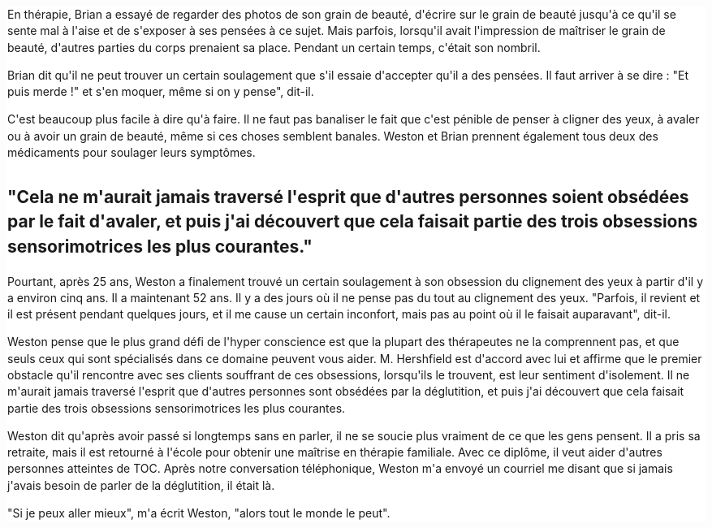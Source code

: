 En thérapie, Brian a essayé de regarder des photos de son grain de beauté, d'écrire sur le grain de beauté jusqu'à ce qu'il se sente mal à l'aise et de s'exposer à ses pensées à ce sujet. Mais parfois, lorsqu'il avait l'impression de maîtriser le grain de beauté, d'autres parties du corps prenaient sa place. Pendant un certain temps, c'était son nombril.

Brian dit qu'il ne peut trouver un certain soulagement que s'il essaie d'accepter qu'il a des pensées. Il faut arriver à se dire : "Et puis merde !" et s'en moquer, même si on y pense", dit-il.

C'est beaucoup plus facile à dire qu'à faire. Il ne faut pas banaliser le fait que c'est pénible de penser à cligner des yeux, à avaler ou à avoir un grain de beauté, même si ces choses semblent banales. Weston et Brian prennent également tous deux des médicaments pour soulager leurs symptômes.

## "Cela ne m'aurait jamais traversé l'esprit que d'autres personnes soient obsédées par le fait d'avaler, et puis j'ai découvert que cela faisait partie des trois obsessions sensorimotrices les plus courantes."

Pourtant, après 25 ans, Weston a finalement trouvé un certain soulagement à son obsession du clignement des yeux à partir d'il y a environ cinq ans. Il a maintenant 52 ans. Il y a des jours où il ne pense pas du tout au clignement des yeux. "Parfois, il revient et il est présent pendant quelques jours, et il me cause un certain inconfort, mais pas au point où il le faisait auparavant", dit-il.

Weston pense que le plus grand défi de l'hyper conscience est que la plupart des thérapeutes ne la comprennent pas, et que seuls ceux qui sont spécialisés dans ce domaine peuvent vous aider. M. Hershfield est d'accord avec lui et affirme que le premier obstacle qu'il rencontre avec ses clients souffrant de ces obsessions, lorsqu'ils le trouvent, est leur sentiment d'isolement. Il ne m'aurait jamais traversé l'esprit que d'autres personnes sont obsédées par la déglutition, et puis j'ai découvert que cela faisait partie des trois obsessions sensorimotrices les plus courantes.

Weston dit qu'après avoir passé si longtemps sans en parler, il ne se soucie plus vraiment de ce que les gens pensent. Il a pris sa retraite, mais il est retourné à l'école pour obtenir une maîtrise en thérapie familiale. Avec ce diplôme, il veut aider d'autres personnes atteintes de TOC. Après notre conversation téléphonique, Weston m'a envoyé un courriel me disant que si jamais j'avais besoin de parler de la déglutition, il était là.

"Si je peux aller mieux", m'a écrit Weston, "alors tout le monde le peut".
